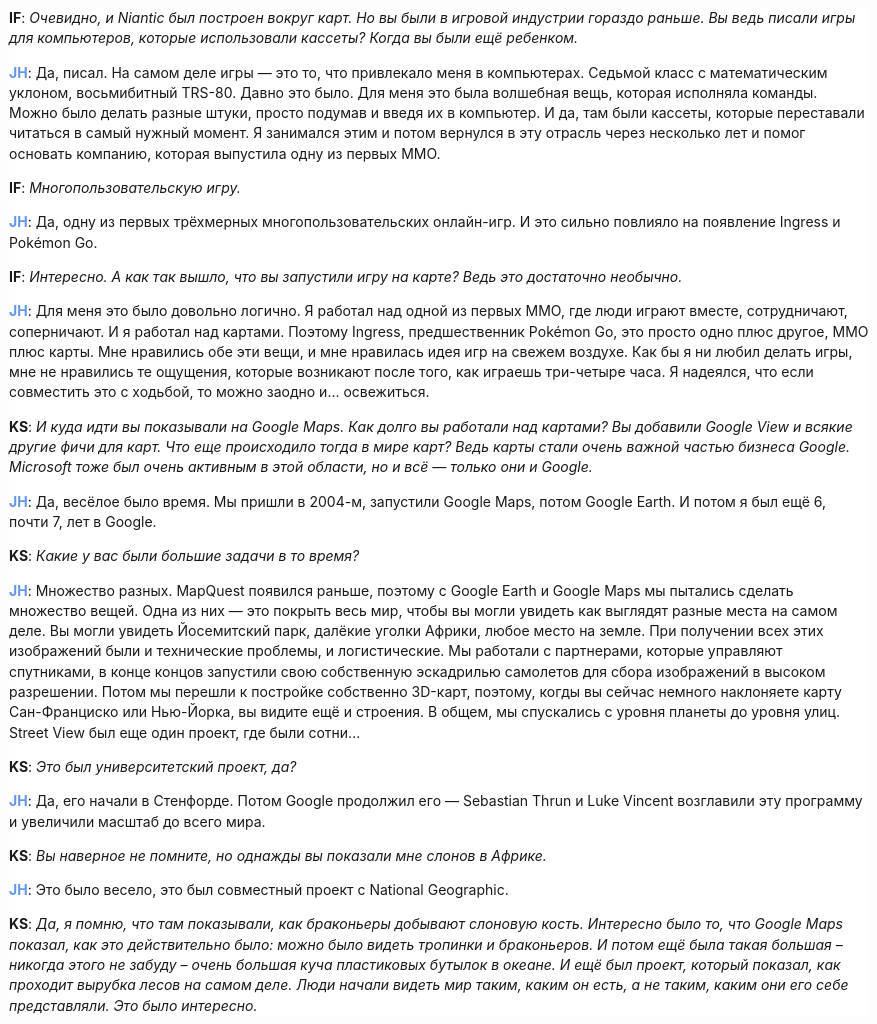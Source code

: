 **IF**: _Очевидно, и Niantic был построен вокруг карт. Но вы были в игровой индустрии гораздо раньше. Вы ведь писали игры для компьютеров, которые использовали кассеты? Когда вы были ещё ребенком._

**<span style="color: #6495ed">JH</span>**: Да, писал. На самом деле игры — это то, что привлекало меня в компьютерах. Седьмой класс с математическим уклоном, восьмибитный TRS-80. Давно это было. Для меня это была волшебная вещь, которая исполняла команды. Можно было делать разные штуки, просто подумав и введя их в компьютер. И да, там были кассеты, которые переставали читаться в самый нужный момент. Я занимался этим и потом вернулся в эту отрасль через несколько лет и помог основать компанию, которая выпустила одну из первых MMO.

**IF**: _Многопользовательскую игру._

**<span style="color: #6495ed">JH</span>**: Да, одну из первых трёхмерных многопользовательских онлайн-игр. И это сильно повлияло на появление Ingress и Pokémon Go.

**IF**: _Интересно. А как так вышло, что вы запустили игру на карте? Ведь это достаточно необычно._

**<span style="color: #6495ed">JH</span>**: Для меня это было довольно логично. Я работал над одной из первых MMO, где люди играют вместе, сотрудничают, соперничают. И я работал над картами. Поэтому Ingress, предшественник Pokémon Go, это просто одно плюс другое, MMO плюс карты. Мне нравились обе эти вещи, и мне нравилась идея игр на свежем воздухе. Как бы я ни любил делать игры, мне не нравились те ощущения, которые возникают после того, как играешь три-четыре часа. Я надеялся, что если совместить это с ходьбой, то можно заодно и... освежиться.

**KS**: _И куда идти вы показывали на Google Maps. Как долго вы работали над картами? Вы добавили Google View и всякие другие фичи для карт. Что еще происходило тогда в мире карт? Ведь карты стали очень важной частью бизнеса Google. Microsoft тоже был очень активным в этой области, но и всё — только они и Google._

**<span style="color: #6495ed">JH</span>**: Да, весёлое было время. Мы пришли в 2004-м, запустили Google Maps, потом Google Earth. И потом я был ещё 6, почти 7, лет в Google.

**KS**: _Какие у вас были большие задачи в то время?_

**<span style="color: #6495ed">JH</span>**: Множество разных. MapQuest появился раньше, поэтому с Google Earth и Google Maps мы пытались сделать множество вещей. Одна из них — это покрыть весь мир, чтобы вы могли увидеть как выглядят разные места на самом деле. Вы могли увидеть Йосемитский парк, далёкие уголки Африки, любое место на земле. При получении всех этих изображений были и технические проблемы, и логистические. Мы работали с партнерами, которые управляют спутниками, в конце концов запустили свою собственную эскадрилью самолетов для сбора изображений в высоком разрешении. Потом мы перешли к постройке собственно 3D-карт, поэтому, когды вы сейчас немного наклоняете карту Сан-Франциско или Нью-Йорка, вы видите ещё и строения. В общем, мы спускались с уровня планеты до уровня улиц. Street View был еще один проект, где были сотни...

**KS**: _Это был университетский проект, да?_

**<span style="color: #6495ed">JH</span>**: Да, его начали в Стенфорде. Потом Google продолжил его — Sebastian Thrun и Luke Vincent возглавили эту программу и увеличили масштаб до всего мира.

**KS**: _Вы наверное не помните, но однажды вы показали мне слонов в Африке._

**<span style="color: #6495ed">JH</span>**: Это было весело, это был совместный проект с National Geographic.

**KS**: _Да, я помню, что там показывали, как браконьеры добывают слоновую кость. Интересно было то, что Google Maps показал, как это действительно было: можно было видеть тропинки и браконьеров. И потом ещё была такая большая – никогда этого не забуду – очень большая куча пластиковых бутылок в океане. И ещё был проект, который показал, как проходит вырубка лесов на самом деле. Люди начали видеть мир таким, каким он есть, а не таким, каким они его себе представляли. Это было интересно._
